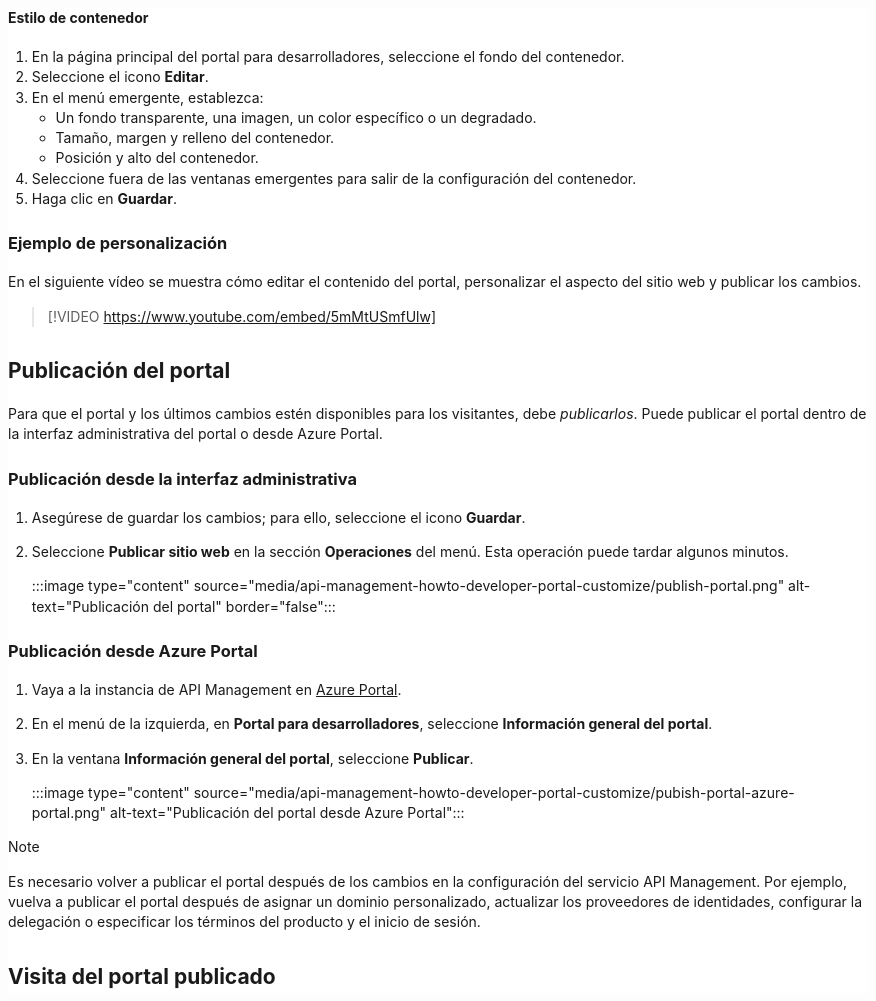 #### <a name="container-style"></a>Estilo de contenedor

1. En la página principal del portal para desarrolladores, seleccione el fondo del contenedor.
1. Seleccione el icono **Editar**.
1. En el menú emergente, establezca:
    * Un fondo transparente, una imagen, un color específico o un degradado.
    * Tamaño, margen y relleno del contenedor.
    * Posición y alto del contenedor.
1. Seleccione fuera de las ventanas emergentes para salir de la configuración del contenedor.
1. Haga clic en **Guardar**.

### <a name="customization-example"></a>Ejemplo de personalización

En el siguiente vídeo se muestra cómo editar el contenido del portal, personalizar el aspecto del sitio web y publicar los cambios.

> [!VIDEO https://www.youtube.com/embed/5mMtUSmfUlw]

## <a name="publish-the-portal"></a><a name="publish"></a> Publicación del portal

Para que el portal y los últimos cambios estén disponibles para los visitantes, debe *publicarlos*. Puede publicar el portal dentro de la interfaz administrativa del portal o desde Azure Portal.

### <a name="publish-from-the-administrative-interface"></a>Publicación desde la interfaz administrativa

1. Asegúrese de guardar los cambios; para ello, seleccione el icono **Guardar**.
1. Seleccione **Publicar sitio web** en la sección **Operaciones** del menú. Esta operación puede tardar algunos minutos.  

    :::image type="content" source="media/api-management-howto-developer-portal-customize/publish-portal.png" alt-text="Publicación del portal" border="false":::

### <a name="publish-from-the-azure-portal"></a>Publicación desde Azure Portal

1. Vaya a la instancia de API Management en [Azure Portal](https://portal.azure.com).
1. En el menú de la izquierda, en **Portal para desarrolladores**, seleccione **Información general del portal**.
1. En la ventana **Información general del portal**, seleccione **Publicar**.

    :::image type="content" source="media/api-management-howto-developer-portal-customize/pubish-portal-azure-portal.png" alt-text="Publicación del portal desde Azure Portal":::

> [!NOTE]
> Es necesario volver a publicar el portal después de los cambios en la configuración del servicio API Management. Por ejemplo, vuelva a publicar el portal después de asignar un dominio personalizado, actualizar los proveedores de identidades, configurar la delegación o especificar los términos del producto y el inicio de sesión.


## <a name="visit-the-published-portal"></a>Visita del portal publicado
